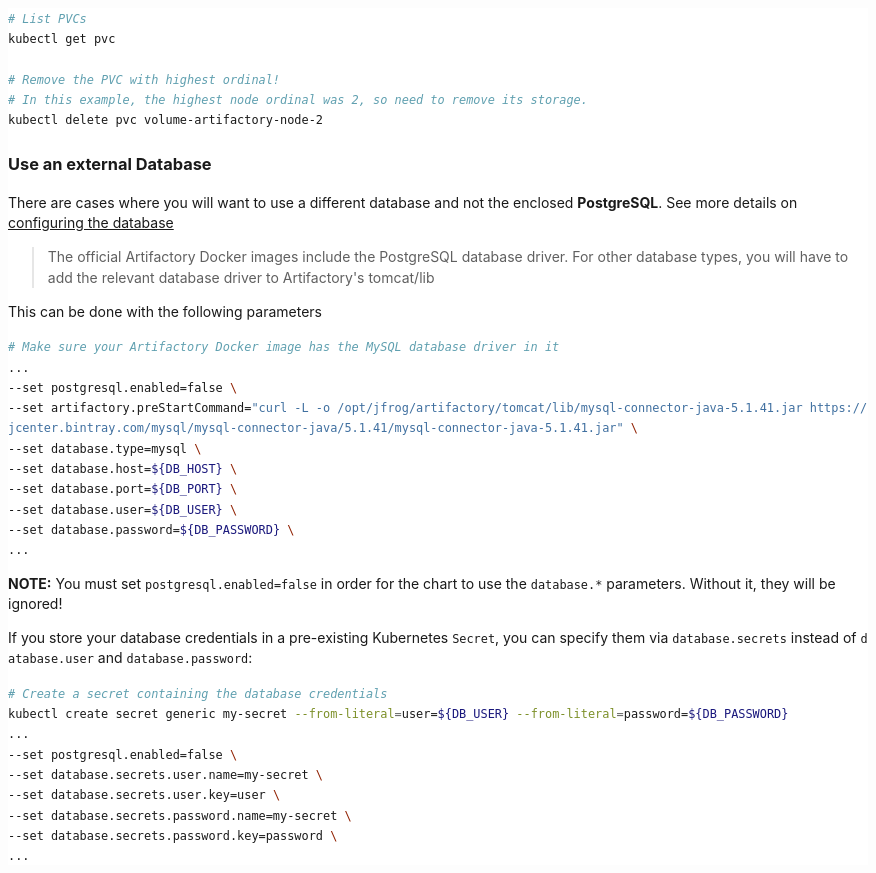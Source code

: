 ```bash
# List PVCs
kubectl get pvc

# Remove the PVC with highest ordinal!
# In this example, the highest node ordinal was 2, so need to remove its storage.
kubectl delete pvc volume-artifactory-node-2
```

### Use an external Database

There are cases where you will want to use a different database and not the enclosed **PostgreSQL**.
See more details on [configuring the database](https://www.jfrog.com/confluence/display/RTF/Configuring+the+Database)

> The official Artifactory Docker images include the PostgreSQL database driver.
> For other database types, you will have to add the relevant database driver to Artifactory's tomcat/lib

This can be done with the following parameters

```bash
# Make sure your Artifactory Docker image has the MySQL database driver in it
...
--set postgresql.enabled=false \
--set artifactory.preStartCommand="curl -L -o /opt/jfrog/artifactory/tomcat/lib/mysql-connector-java-5.1.41.jar https://jcenter.bintray.com/mysql/mysql-connector-java/5.1.41/mysql-connector-java-5.1.41.jar" \
--set database.type=mysql \
--set database.host=${DB_HOST} \
--set database.port=${DB_PORT} \
--set database.user=${DB_USER} \
--set database.password=${DB_PASSWORD} \
...
```

**NOTE:** You must set `postgresql.enabled=false` in order for the chart to use the `database.*` parameters. Without it, they will be ignored!

If you store your database credentials in a pre-existing Kubernetes `Secret`, you can specify them via `database.secrets` instead of `database.user` and `database.password`:

```bash
# Create a secret containing the database credentials
kubectl create secret generic my-secret --from-literal=user=${DB_USER} --from-literal=password=${DB_PASSWORD}
...
--set postgresql.enabled=false \
--set database.secrets.user.name=my-secret \
--set database.secrets.user.key=user \
--set database.secrets.password.name=my-secret \
--set database.secrets.password.key=password \
...
```
